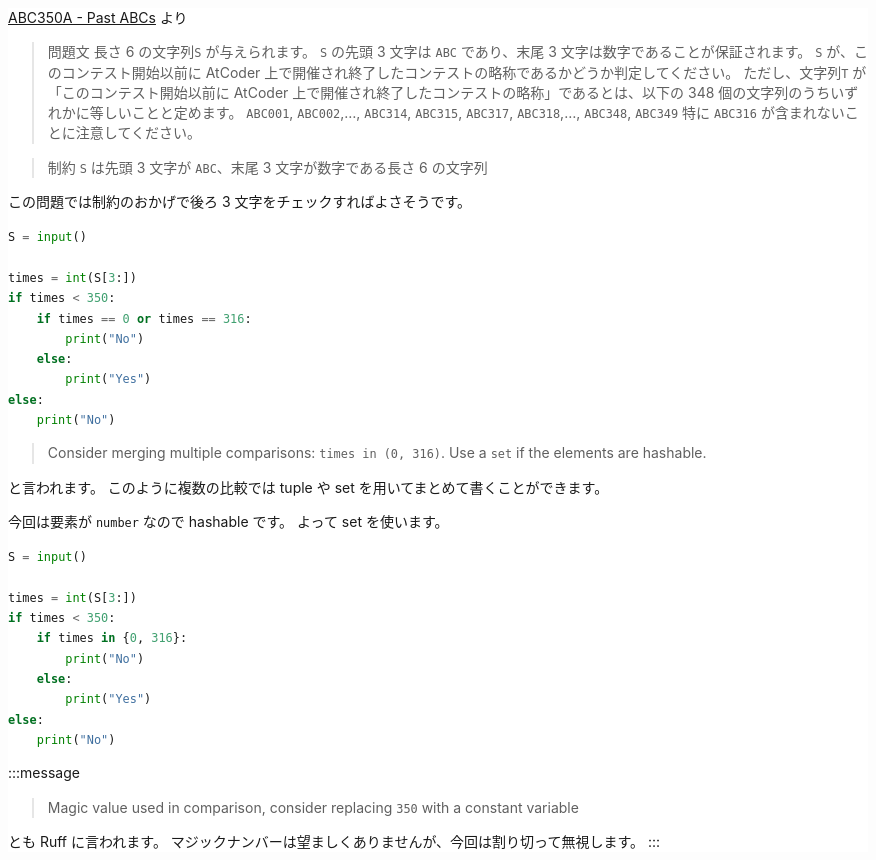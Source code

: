 [ABC350A - Past ABCs](https://atcoder.jp/contests/abc350/tasks/abc350_a) より

> 問題文
> 長さ 6 の文字列`S` が与えられます。
> `S` の先頭 3 文字は `ABC` であり、末尾 3 文字は数字であることが保証されます。
> `S` が、このコンテスト開始以前に AtCoder 上で開催され終了したコンテストの略称であるかどうか判定してください。
> ただし、文字列`T` が「このコンテスト開始以前に AtCoder 上で開催され終了したコンテストの略称」であるとは、以下の 348 個の文字列のうちいずれかに等しいことと定めます。
> `ABC001`, `ABC002`,…, `ABC314`, `ABC315`, `ABC317`, `ABC318`,…, `ABC348`, `ABC349`
> 特に `ABC316` が含まれないことに注意してください。

> 制約
> `S` は先頭 3 文字が `ABC`、末尾 3 文字が数字である長さ 6 の文字列

この問題では制約のおかげで後ろ 3 文字をチェックすればよさそうです。

```python
S = input()

times = int(S[3:])
if times < 350:
    if times == 0 or times == 316:
        print("No")
    else:
        print("Yes")
else:
    print("No")
```

> Consider merging multiple comparisons: `times in (0, 316)`. Use a `set` if the elements are hashable.

と言われます。
このように複数の比較では tuple や set を用いてまとめて書くことができます。

今回は要素が `number` なので hashable です。
よって set を使います。

```python
S = input()

times = int(S[3:])
if times < 350:
    if times in {0, 316}:
        print("No")
    else:
        print("Yes")
else:
    print("No")
```

:::message

> Magic value used in comparison, consider replacing `350` with a constant variable

とも Ruff に言われます。
マジックナンバーは望ましくありませんが、今回は割り切って無視します。
:::
